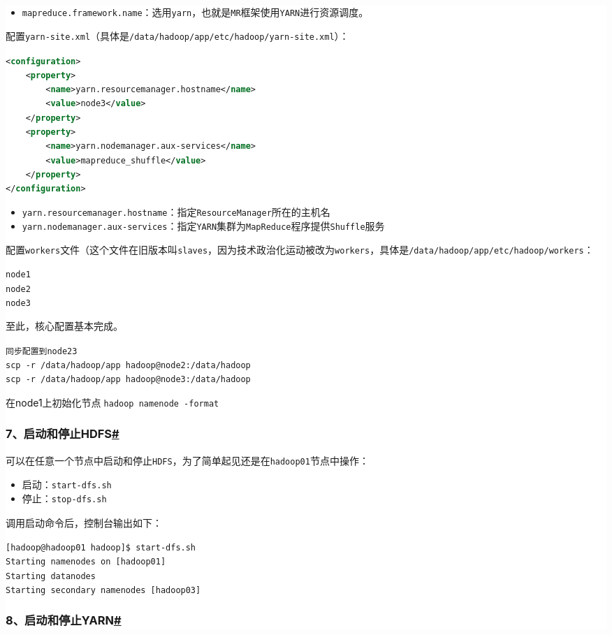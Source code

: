 - `mapreduce.framework.name`：选用`yarn`，也就是`MR`框架使用`YARN`进行资源调度。

配置`yarn-site.xml`（具体是`/data/hadoop/app/etc/hadoop/yarn-site.xml`）：

```xml
<configuration>
    <property>
        <name>yarn.resourcemanager.hostname</name>
        <value>node3</value>
    </property>
    <property>
        <name>yarn.nodemanager.aux-services</name>
        <value>mapreduce_shuffle</value>
    </property>
</configuration>
```

- `yarn.resourcemanager.hostname`：指定`ResourceManager`所在的主机名
- `yarn.nodemanager.aux-services`：指定`YARN`集群为`MapReduce`程序提供`Shuffle`服务

配置`workers`文件（这个文件在旧版本叫`slaves`，因为技术政治化运动被改为`workers`，具体是`/data/hadoop/app/etc/hadoop/workers`：

```shell
node1
node2
node3
```

至此，核心配置基本完成。

```
同步配置到node23
scp -r /data/hadoop/app hadoop@node2:/data/hadoop
scp -r /data/hadoop/app hadoop@node3:/data/hadoop
```

在node1上初始化节点
`hadoop namenode -format`


### 7、启动和停止HDFS[#](https://www.cnblogs.com/throwable/p/14131255.html#7%E5%90%AF%E5%8A%A8%E5%92%8C%E5%81%9C%E6%AD%A2hdfs)

可以在任意一个节点中启动和停止`HDFS`，为了简单起见还是在`hadoop01`节点中操作：

- 启动：`start-dfs.sh`
- 停止：`stop-dfs.sh`

调用启动命令后，控制台输出如下：

```shell
[hadoop@hadoop01 hadoop]$ start-dfs.sh 
Starting namenodes on [hadoop01]
Starting datanodes
Starting secondary namenodes [hadoop03]
```

### 8、启动和停止YARN[#](https://www.cnblogs.com/throwable/p/14131255.html#8%E5%90%AF%E5%8A%A8%E5%92%8C%E5%81%9C%E6%AD%A2yarn)
